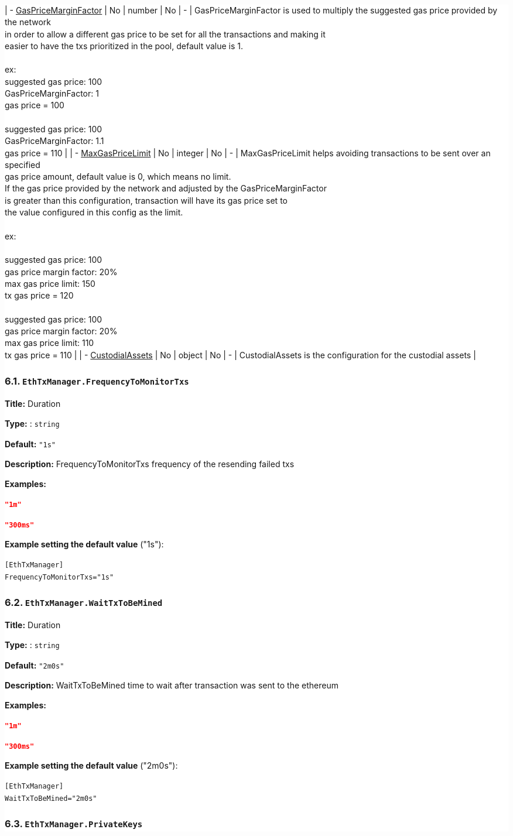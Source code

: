 | - [GasPriceMarginFactor](#EthTxManager_GasPriceMarginFactor )   | No      | number          | No         | -          | GasPriceMarginFactor is used to multiply the suggested gas price provided by the network<br />in order to allow a different gas price to be set for all the transactions and making it<br />easier to have the txs prioritized in the pool, default value is 1.<br /><br />ex:<br />suggested gas price: 100<br />GasPriceMarginFactor: 1<br />gas price = 100<br /><br />suggested gas price: 100<br />GasPriceMarginFactor: 1.1<br />gas price = 110                                                                                                                                                                                              |
| - [MaxGasPriceLimit](#EthTxManager_MaxGasPriceLimit )           | No      | integer         | No         | -          | MaxGasPriceLimit helps avoiding transactions to be sent over an specified<br />gas price amount, default value is 0, which means no limit.<br />If the gas price provided by the network and adjusted by the GasPriceMarginFactor<br />is greater than this configuration, transaction will have its gas price set to<br />the value configured in this config as the limit.<br /><br />ex:<br /><br />suggested gas price: 100<br />gas price margin factor: 20%<br />max gas price limit: 150<br />tx gas price = 120<br /><br />suggested gas price: 100<br />gas price margin factor: 20%<br />max gas price limit: 110<br />tx gas price = 110 |
| - [CustodialAssets](#EthTxManager_CustodialAssets )             | No      | object          | No         | -          | CustodialAssets is the configuration for the custodial assets                                                                                                                                                                                                                                                                                                                                                                                                                                                                                                                                                                                       |

### <a name="EthTxManager_FrequencyToMonitorTxs"></a>6.1. `EthTxManager.FrequencyToMonitorTxs`

**Title:** Duration

**Type:** : `string`

**Default:** `"1s"`

**Description:** FrequencyToMonitorTxs frequency of the resending failed txs

**Examples:** 

```json
"1m"
```

```json
"300ms"
```

**Example setting the default value** ("1s"):
```
[EthTxManager]
FrequencyToMonitorTxs="1s"
```

### <a name="EthTxManager_WaitTxToBeMined"></a>6.2. `EthTxManager.WaitTxToBeMined`

**Title:** Duration

**Type:** : `string`

**Default:** `"2m0s"`

**Description:** WaitTxToBeMined time to wait after transaction was sent to the ethereum

**Examples:** 

```json
"1m"
```

```json
"300ms"
```

**Example setting the default value** ("2m0s"):
```
[EthTxManager]
WaitTxToBeMined="2m0s"
```

### <a name="EthTxManager_PrivateKeys"></a>6.3. `EthTxManager.PrivateKeys`


[TOML format]: https://en.wikipedia.org/wiki/TOML